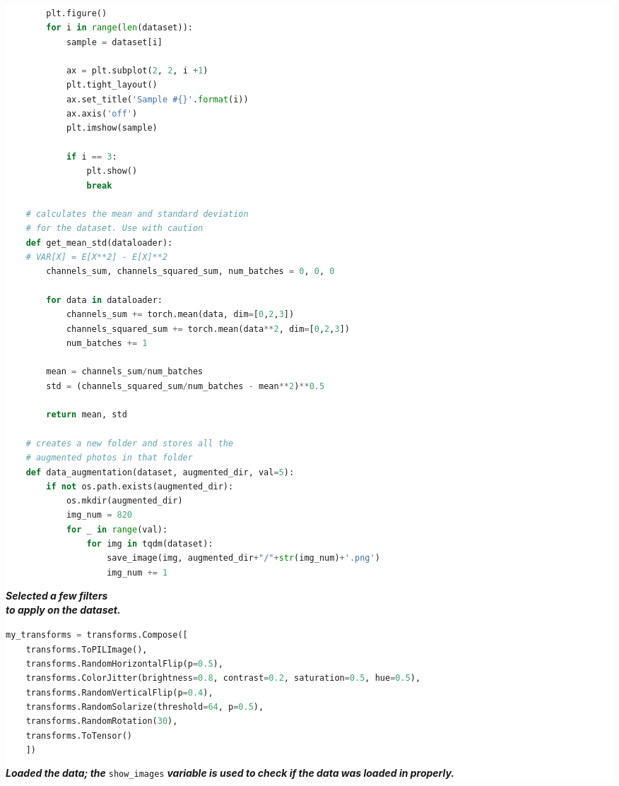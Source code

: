```python
        plt.figure()
        for i in range(len(dataset)):
            sample = dataset[i]

            ax = plt.subplot(2, 2, i +1)
            plt.tight_layout()
            ax.set_title('Sample #{}'.format(i))
            ax.axis('off')
            plt.imshow(sample)

            if i == 3:
                plt.show()
                break
    
    # calculates the mean and standard deviation 
    # for the dataset. Use with caution
    def get_mean_std(dataloader):
    # VAR[X] = E[X**2] - E[X]**2
        channels_sum, channels_squared_sum, num_batches = 0, 0, 0

        for data in dataloader:
            channels_sum += torch.mean(data, dim=[0,2,3])
            channels_squared_sum += torch.mean(data**2, dim=[0,2,3])
            num_batches += 1
    
        mean = channels_sum/num_batches
        std = (channels_squared_sum/num_batches - mean**2)**0.5

        return mean, std
    
    # creates a new folder and stores all the 
    # augmented photos in that folder
    def data_augmentation(dataset, augmented_dir, val=5): 
        if not os.path.exists(augmented_dir):
            os.mkdir(augmented_dir)
            img_num = 820
            for _ in range(val):
                for img in tqdm(dataset):
                    save_image(img, augmented_dir+"/"+str(img_num)+'.png')
                    img_num += 1 
```

<p><i><b>Selected a few filters<br>  
to apply on the dataset.</b></i></p>

```python
my_transforms = transforms.Compose([
    transforms.ToPILImage(),
    transforms.RandomHorizontalFlip(p=0.5),
    transforms.ColorJitter(brightness=0.8, contrast=0.2, saturation=0.5, hue=0.5),
    transforms.RandomVerticalFlip(p=0.4),
    transforms.RandomSolarize(threshold=64, p=0.5),
    transforms.RandomRotation(30),
    transforms.ToTensor()
    ])
```
<p><i><b>Loaded the data; the</b></i> <code>show_images</code> <i><b>variable is
used to check if the data was loaded in properly.</b></i></p>
